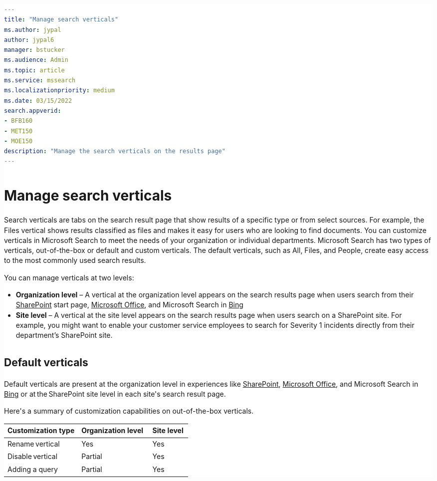 ```yaml
---
title: "Manage search verticals"
ms.author: jypal
author: jypal6
manager: bstucker
ms.audience: Admin
ms.topic: article
ms.service: mssearch
ms.localizationpriority: medium
ms.date: 03/15/2022
search.appverid:
- BFB160
- MET150
- MOE150
description: "Manage the search verticals on the results page"
---
```


# Manage search verticals

Search verticals are tabs on the search result page that show results of a specific type or from select sources. For example, the Files vertical shows results classified as files and makes it easy for users who are looking to find documents. You can customize verticals in Microsoft Search to meet the needs of your organization or individual departments. Microsoft Search has two types of verticals, out-of-the-box or default and custom verticals. The default verticals, such as All, Files, and People, create easy access to the most commonly used search results.

You can manage verticals at two levels:

- **Organization level** – A vertical at the organization level appears on the search results page when users search from their [SharePoint](https://sharepoint.com/) start page, [Microsoft Office](https://office.com), and Microsoft Search in [Bing](https://bing.com)
- **Site level** – A vertical at the site level appears on the search results page when users search on a SharePoint site. For example, you might want to enable your customer service employees to search for Severity 1 incidents directly from their department’s SharePoint site.

## Default verticals

Default verticals are present at the organization level in experiences like [SharePoint](https://sharepoint.com/), [Microsoft Office](https://office.com/), and Microsoft Search in [Bing](https://bing.com/) or at the SharePoint site level in each site's search result page. 

Here's a summary of customization capabilities on out-of-the-box verticals.

|Customization type   |Organization level     |Site level   |
|---------|---------|---------|
| Rename vertical    | Yes |Yes  |
| Disable vertical   | Partial       |Yes  |
| Adding a query      | Partial       |Yes  |
